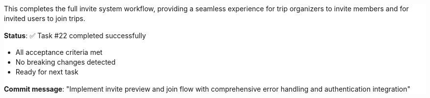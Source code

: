 This completes the full invite system workflow, providing a seamless experience for trip organizers to invite members and for invited users to join trips.

**Status**: ✅ Task #22 completed successfully
- All acceptance criteria met
- No breaking changes detected
- Ready for next task

**Commit message**: "Implement invite preview and join flow with comprehensive error handling and authentication integration"
